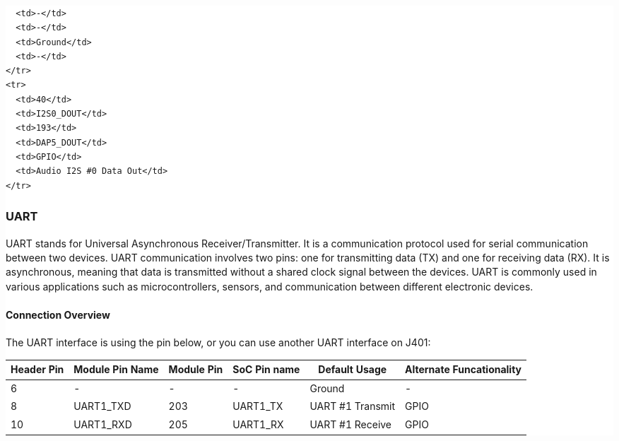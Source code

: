       <td>-</td>
      <td>-</td>
      <td>Ground</td>
      <td>-</td>
    </tr>
    <tr>
      <td>40</td>
      <td>I2S0_DOUT</td>
      <td>193</td>
      <td>DAP5_DOUT</td>
      <td>GPIO</td>
      <td>Audio I2S #0 Data Out</td>
    </tr>
  </tbody>
</table>
</div>

### UART

UART stands for Universal Asynchronous Receiver/Transmitter. It is a communication protocol used for serial communication between two devices. UART communication involves two pins: one for transmitting data (TX) and one for receiving data (RX). It is asynchronous, meaning that data is transmitted without a shared clock signal between the devices. UART is commonly used in various applications such as microcontrollers, sensors, and communication between different electronic devices.

#### Connection Overview

The UART interface is using the pin below, or you can use another UART interface on J401:

<div class="table-center">
<table style={{textAlign: 'center'}}>
  <thead>
    <tr>
      <th>Header Pin</th>
      <th>Module Pin Name</th>
      <th>Module Pin</th>
      <th>SoC Pin name</th>
      <th>Default Usage</th>
      <th>Alternate Funcationality</th>
    </tr>
  </thead>
  <tbody>
<tr>
      <td>6</td>
      <td>-</td>
      <td>-</td>
      <td>-</td>
      <td>Ground</td>
      <td>-</td>
    </tr>
    <tr>
      <td>8</td>
      <td>UART1_TXD</td>
      <td>203</td>
      <td>UART1_TX</td>
      <td>UART #1 Transmit</td>
      <td>GPIO</td>
    </tr>
    <tr>
      <td>10</td>
      <td>UART1_RXD</td>
      <td>205</td>
      <td>UART1_RX</td>
      <td>UART #1 Receive</td>
      <td>GPIO</td>